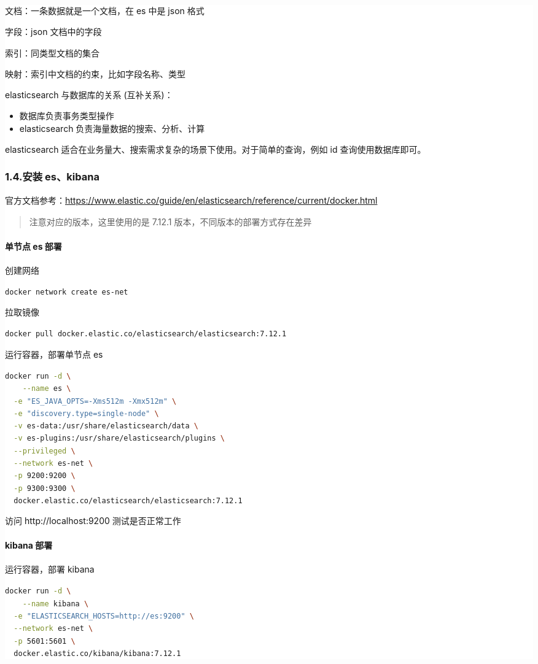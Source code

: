 文档：一条数据就是一个文档，在 es 中是 json 格式

字段：json 文档中的字段

索引：同类型文档的集合

映射：索引中文档的约束，比如字段名称、类型

elasticsearch 与数据库的关系 (互补关系)：

- 数据库负责事务类型操作
- elasticsearch 负责海量数据的搜索、分析、计算

elasticsearch 适合在业务量大、搜索需求复杂的场景下使用。对于简单的查询，例如 id 查询使用数据库即可。



### 1.4.安装 es、kibana

官方文档参考：https://www.elastic.co/guide/en/elasticsearch/reference/current/docker.html

> 注意对应的版本，这里使用的是 7.12.1 版本，不同版本的部署方式存在差异

#### 单节点 es 部署

创建网络

```bash
docker network create es-net
```

拉取镜像

```bash
docker pull docker.elastic.co/elasticsearch/elasticsearch:7.12.1
```

运行容器，部署单节点 es

```bash
docker run -d \
	--name es \
  -e "ES_JAVA_OPTS=-Xms512m -Xmx512m" \
  -e "discovery.type=single-node" \
  -v es-data:/usr/share/elasticsearch/data \
  -v es-plugins:/usr/share/elasticsearch/plugins \
  --privileged \
  --network es-net \
  -p 9200:9200 \
  -p 9300:9300 \
  docker.elastic.co/elasticsearch/elasticsearch:7.12.1
```

访问 http://localhost:9200 测试是否正常工作



#### kibana 部署

运行容器，部署 kibana

```bash
docker run -d \
	--name kibana \
  -e "ELASTICSEARCH_HOSTS=http://es:9200" \
  --network es-net \
  -p 5601:5601 \
  docker.elastic.co/kibana/kibana:7.12.1
```
